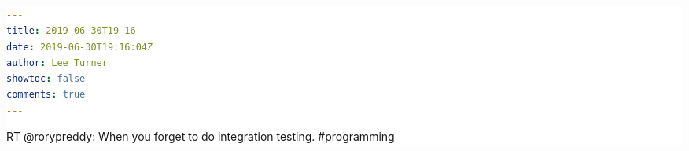 ```yaml
---
title: 2019-06-30T19-16
date: 2019-06-30T19:16:04Z
author: Lee Turner
showtoc: false
comments: true
---
```


RT @rorypreddy: When you forget to do integration testing. #programming <video controls="" src="/img/x//1145410693648343040-zXlZn9pRbZzEHfUC.mp4?tag=10" style="width: 100%; height: 100%; background-color: black;">

